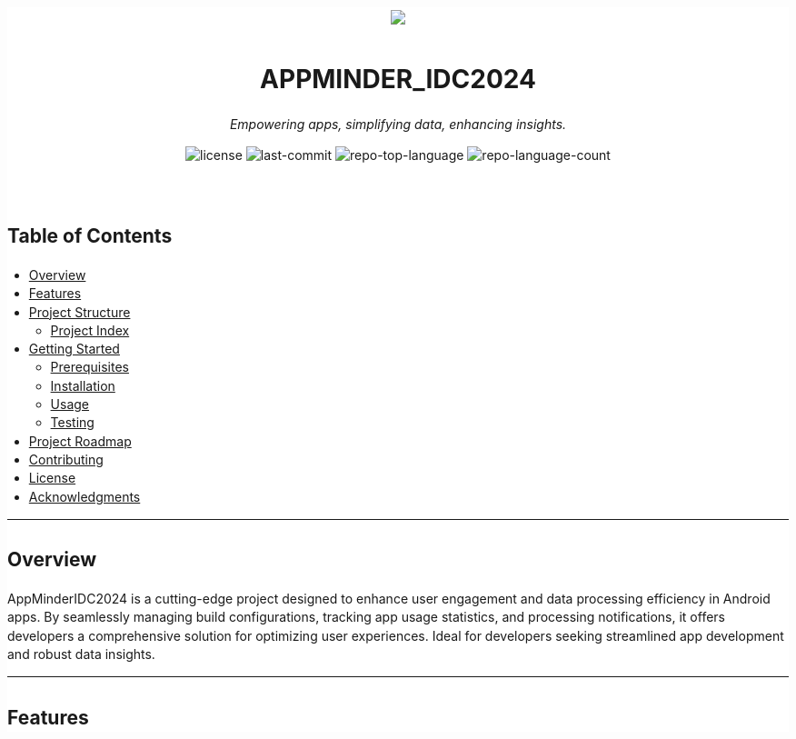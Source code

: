<p align="center">
    <img src="https://raw.githubusercontent.com/PKief/vscode-material-icon-theme/ec559a9f6bfd399b82bb44393651661b08aaf7ba/icons/folder-markdown-open.svg" align="center" width="30%">
</p>
<p align="center"><h1 align="center">APPMINDER_IDC2024</h1></p>
<p align="center">
	<em>Empowering apps, simplifying data, enhancing insights.</em>
</p>
<p align="center">
	<img src="https://img.shields.io/github/license/ssm0318/AppMinder_IDC2024?style=default&logo=opensourceinitiative&logoColor=white&color=0080ff" alt="license">
	<img src="https://img.shields.io/github/last-commit/ssm0318/AppMinder_IDC2024?style=default&logo=git&logoColor=white&color=0080ff" alt="last-commit">
	<img src="https://img.shields.io/github/languages/top/ssm0318/AppMinder_IDC2024?style=default&color=0080ff" alt="repo-top-language">
	<img src="https://img.shields.io/github/languages/count/ssm0318/AppMinder_IDC2024?style=default&color=0080ff" alt="repo-language-count">
</p>
<p align="center">
</p>
<p align="center">
	<!-- default option, no dependency badges. -->
</p>
<br>

##  Table of Contents

- [ Overview](#-overview)
- [ Features](#-features)
- [ Project Structure](#-project-structure)
  - [ Project Index](#-project-index)
- [ Getting Started](#-getting-started)
  - [ Prerequisites](#-prerequisites)
  - [ Installation](#-installation)
  - [ Usage](#-usage)
  - [ Testing](#-testing)
- [ Project Roadmap](#-project-roadmap)
- [ Contributing](#-contributing)
- [ License](#-license)
- [ Acknowledgments](#-acknowledgments)

---

##  Overview

AppMinderIDC2024 is a cutting-edge project designed to enhance user engagement and data processing efficiency in Android apps. By seamlessly managing build configurations, tracking app usage statistics, and processing notifications, it offers developers a comprehensive solution for optimizing user experiences. Ideal for developers seeking streamlined app development and robust data insights.

---

##  Features
